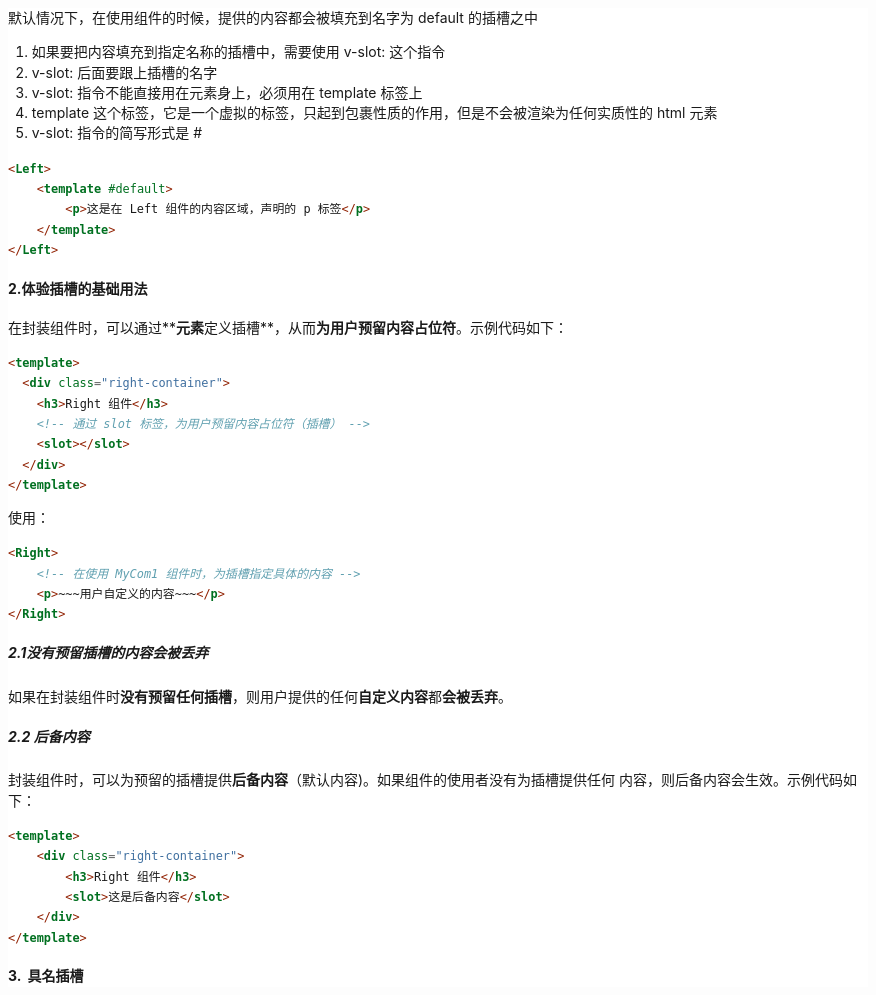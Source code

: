 默认情况下，在使用组件的时候，提供的内容都会被填充到名字为 default 的插槽之中

1. 如果要把内容填充到指定名称的插槽中，需要使用 v-slot: 这个指令
2. v-slot: 后面要跟上插槽的名字
3. v-slot: 指令不能直接用在元素身上，必须用在 template 标签上
4. template 这个标签，它是一个虚拟的标签，只起到包裹性质的作用，但是不会被渲染为任何实质性的 html 元素
5. v-slot: 指令的简写形式是 #

```html
<Left>
    <template #default>
        <p>这是在 Left 组件的内容区域，声明的 p 标签</p>
    </template>
</Left>
```

#### 2.体验插槽的基础用法

在封装组件时，可以通过**<slot>**元素**定义插槽**，从而**为用户预留内容占位符**。示例代码如下：

```html
<template>
  <div class="right-container">
    <h3>Right 组件</h3>
    <!-- 通过 slot 标签，为用户预留内容占位符（插槽） -->
    <slot></slot>
  </div>
</template>
```

使用：

```html
<Right>
    <!-- 在使用 MyCom1 组件时，为插槽指定具体的内容 -->
    <p>~~~用户自定义的内容~~~</p>
</Right>
```

##### 2.1没有预留插槽的内容会被丢弃

如果在封装组件时**没有预留任何<slot>插槽**，则用户提供的任何**自定义内容**都**会被丢弃**。

##### 2.2 后备内容

封装组件时，可以为预留的<slot>插槽提供**后备内容**（默认内容)。如果组件的使用者没有为插槽提供任何
内容，则后备内容会生效。示例代码如下：

```html
<template>
    <div class="right-container">
        <h3>Right 组件</h3>
        <slot>这是后备内容</slot>
    </div>
</template>
```

#### 3.  具名插槽
